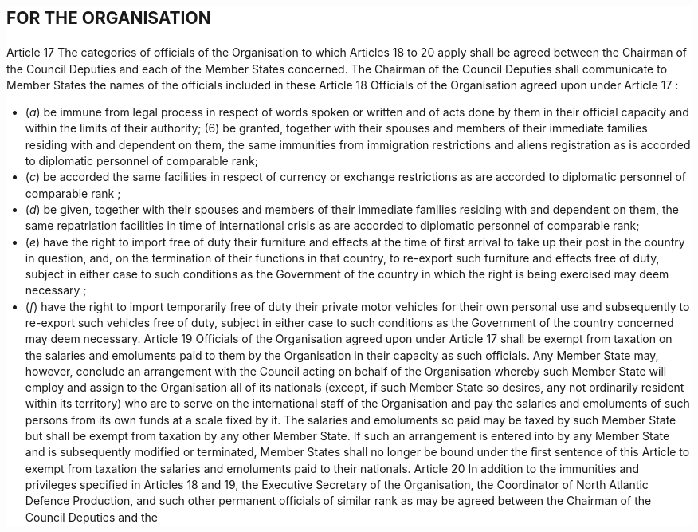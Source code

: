 ## FOR THE ORGANISATION
Article 17
The categories of officials of the Organisation to which
Articles 18 to 20 apply shall be agreed between the Chairman of
the Council Deputies and each of the Member States concerned.
The Chairman of the Council Deputies shall communicate to
Member States the names of the officials included in these
Article 18
Officials of the Organisation agreed upon under Article 17
:
  * (_a_) be immune from legal process in respect of words spoken
or written and of acts done by them in their official capacity
and within the limits of their authority;
(6) be granted, together with their spouses and members of
their immediate families residing with and dependent on
them, the same immunities from immigration restrictions and
aliens registration as is accorded to diplomatic personnel of
comparable rank;
  * (_c_) be accorded the same facilities in respect of currency or
exchange restrictions as are accorded to diplomatic personnel
of comparable rank ;
  * (_d_) be given, together with their spouses and members of their
immediate families residing with and dependent on them, the
same repatriation facilities in time of international crisis as
are accorded to diplomatic personnel of comparable rank;
  * (_e_) have the right to import free of duty their furniture and
effects at the time of first arrival to take up their post in the
country in question, and, on the termination of their functions
in that country, to re-export such furniture and effects free of
duty, subject in either case to such conditions as the
Government of the country in which the right is being
exercised may deem necessary ;
  * (_f_) have the right to import temporarily free of duty their
private motor vehicles for their own personal use and
subsequently to re-export such vehicles free of duty, subject
in either case to such conditions as the Government of the
country concerned may deem necessary.
Article 19
Officials of the Organisation agreed upon under Article 17
shall be exempt from taxation on the salaries and emoluments
paid to them by the Organisation in their capacity as such
officials. Any Member State may, however, conclude an
arrangement with the Council acting on behalf of the
Organisation whereby such Member State will employ and
assign to the Organisation all of its nationals (except, if such
Member State so desires, any not ordinarily resident within its
territory) who are to serve on the international staff of the
Organisation and pay the salaries and emoluments of such
persons from its own funds at a scale fixed by it. The salaries
and emoluments so paid may be taxed by such Member State
but shall be exempt from taxation by any other Member State.
If such an arrangement is entered into by any Member State
and is subsequently modified or terminated, Member States
shall no longer be bound under the first sentence of this Article
to exempt from taxation the salaries and emoluments paid to
their nationals.
Article 20
In addition to the immunities and privileges specified in
Articles 18 and 19, the Executive Secretary of the Organisation,
the Coordinator of North Atlantic Defence Production, and
such other permanent officials of similar rank as may be agreed
between the Chairman of the Council Deputies and the